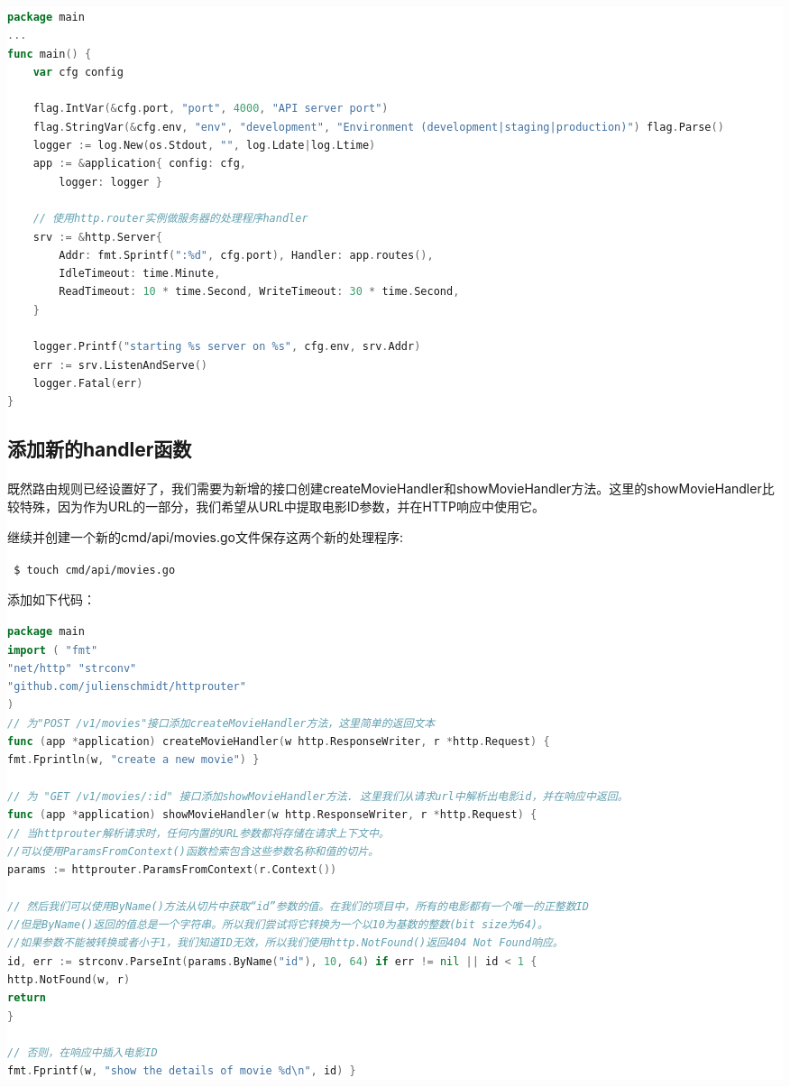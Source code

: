 ```go
package main
...
func main() {
	var cfg config

	flag.IntVar(&cfg.port, "port", 4000, "API server port")
	flag.StringVar(&cfg.env, "env", "development", "Environment (development|staging|production)") flag.Parse()
	logger := log.New(os.Stdout, "", log.Ldate|log.Ltime)
	app := &application{ config: cfg,
		logger: logger }

	// 使用http.router实例做服务器的处理程序handler
	srv := &http.Server{
		Addr: fmt.Sprintf(":%d", cfg.port), Handler: app.routes(),
		IdleTimeout: time.Minute,
		ReadTimeout: 10 * time.Second, WriteTimeout: 30 * time.Second,
	}

	logger.Printf("starting %s server on %s", cfg.env, srv.Addr)
	err := srv.ListenAndServe()
	logger.Fatal(err)
}
```

## 添加新的handler函数

既然路由规则已经设置好了，我们需要为新增的接口创建createMovieHandler和showMovieHandler方法。这里的showMovieHandler比较特殊，因为作为URL的一部分，我们希望从URL中提取电影ID参数，并在HTTP响应中使用它。

继续并创建一个新的cmd/api/movies.go文件保存这两个新的处理程序:

```shell
 $ touch cmd/api/movies.go
```

添加如下代码：

```go
package main
import ( "fmt"
"net/http" "strconv"
"github.com/julienschmidt/httprouter"
)
// 为"POST /v1/movies"接口添加createMovieHandler方法，这里简单的返回文本
func (app *application) createMovieHandler(w http.ResponseWriter, r *http.Request) {
fmt.Fprintln(w, "create a new movie") }

// 为 "GET /v1/movies/:id" 接口添加showMovieHandler方法. 这里我们从请求url中解析出电影id，并在响应中返回。
func (app *application) showMovieHandler(w http.ResponseWriter, r *http.Request) {
// 当httprouter解析请求时，任何内置的URL参数都将存储在请求上下文中。 
//可以使用ParamsFromContext()函数检索包含这些参数名称和值的切片。
params := httprouter.ParamsFromContext(r.Context())

// 然后我们可以使用ByName()方法从切片中获取“id”参数的值。在我们的项目中，所有的电影都有一个唯一的正整数ID
//但是ByName()返回的值总是一个字符串。所以我们尝试将它转换为一个以10为基数的整数(bit size为64)。
//如果参数不能被转换或者小于1，我们知道ID无效，所以我们使用http.NotFound()返回404 Not Found响应。
id, err := strconv.ParseInt(params.ByName("id"), 10, 64) if err != nil || id < 1 {
http.NotFound(w, r)
return
}

// 否则，在响应中插入电影ID
fmt.Fprintf(w, "show the details of movie %d\n", id) }
```
